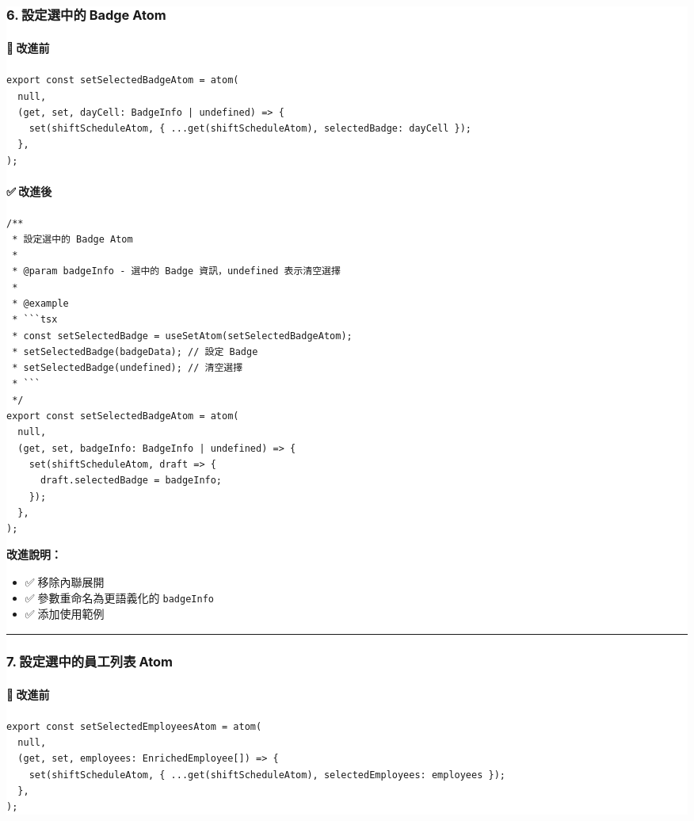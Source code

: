 ### 6. 設定選中的 Badge Atom

#### 📝 改進前

```tsx
export const setSelectedBadgeAtom = atom(
  null,
  (get, set, dayCell: BadgeInfo | undefined) => {
    set(shiftScheduleAtom, { ...get(shiftScheduleAtom), selectedBadge: dayCell });
  },
);
```

#### ✅ 改進後

```tsx
/**
 * 設定選中的 Badge Atom
 * 
 * @param badgeInfo - 選中的 Badge 資訊，undefined 表示清空選擇
 * 
 * @example
 * ```tsx
 * const setSelectedBadge = useSetAtom(setSelectedBadgeAtom);
 * setSelectedBadge(badgeData); // 設定 Badge
 * setSelectedBadge(undefined); // 清空選擇
 * ```
 */
export const setSelectedBadgeAtom = atom(
  null,
  (get, set, badgeInfo: BadgeInfo | undefined) => {
    set(shiftScheduleAtom, draft => {
      draft.selectedBadge = badgeInfo;
    });
  },
);
```

**改進說明：**
- ✅ 移除內聯展開
- ✅ 參數重命名為更語義化的 `badgeInfo`
- ✅ 添加使用範例

---

### 7. 設定選中的員工列表 Atom

#### 📝 改進前

```tsx
export const setSelectedEmployeesAtom = atom(
  null,
  (get, set, employees: EnrichedEmployee[]) => {
    set(shiftScheduleAtom, { ...get(shiftScheduleAtom), selectedEmployees: employees });
  },
);
```
